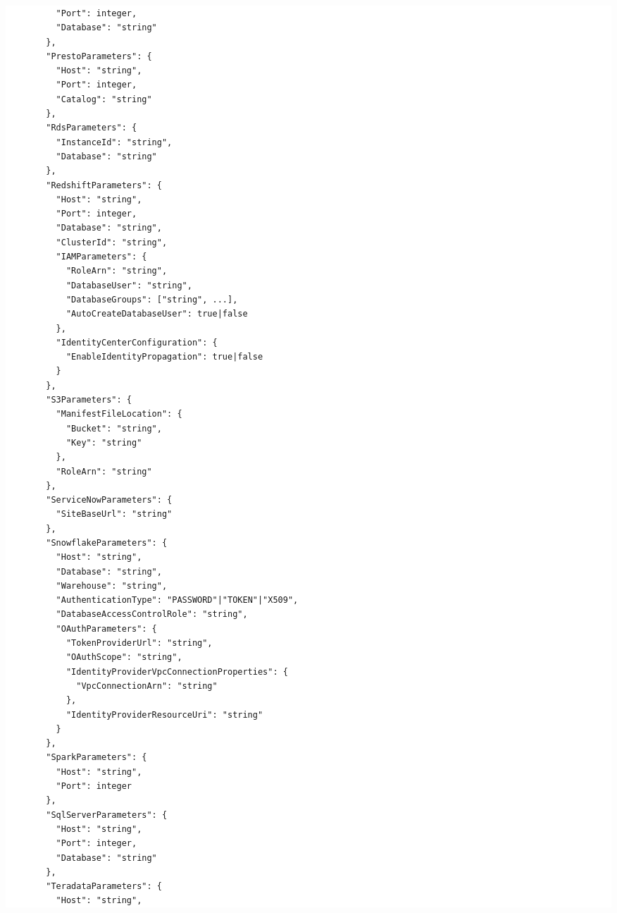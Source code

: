 ```
          "Port": integer,
          "Database": "string"
        },
        "PrestoParameters": {
          "Host": "string",
          "Port": integer,
          "Catalog": "string"
        },
        "RdsParameters": {
          "InstanceId": "string",
          "Database": "string"
        },
        "RedshiftParameters": {
          "Host": "string",
          "Port": integer,
          "Database": "string",
          "ClusterId": "string",
          "IAMParameters": {
            "RoleArn": "string",
            "DatabaseUser": "string",
            "DatabaseGroups": ["string", ...],
            "AutoCreateDatabaseUser": true|false
          },
          "IdentityCenterConfiguration": {
            "EnableIdentityPropagation": true|false
          }
        },
        "S3Parameters": {
          "ManifestFileLocation": {
            "Bucket": "string",
            "Key": "string"
          },
          "RoleArn": "string"
        },
        "ServiceNowParameters": {
          "SiteBaseUrl": "string"
        },
        "SnowflakeParameters": {
          "Host": "string",
          "Database": "string",
          "Warehouse": "string",
          "AuthenticationType": "PASSWORD"|"TOKEN"|"X509",
          "DatabaseAccessControlRole": "string",
          "OAuthParameters": {
            "TokenProviderUrl": "string",
            "OAuthScope": "string",
            "IdentityProviderVpcConnectionProperties": {
              "VpcConnectionArn": "string"
            },
            "IdentityProviderResourceUri": "string"
          }
        },
        "SparkParameters": {
          "Host": "string",
          "Port": integer
        },
        "SqlServerParameters": {
          "Host": "string",
          "Port": integer,
          "Database": "string"
        },
        "TeradataParameters": {
          "Host": "string",
```